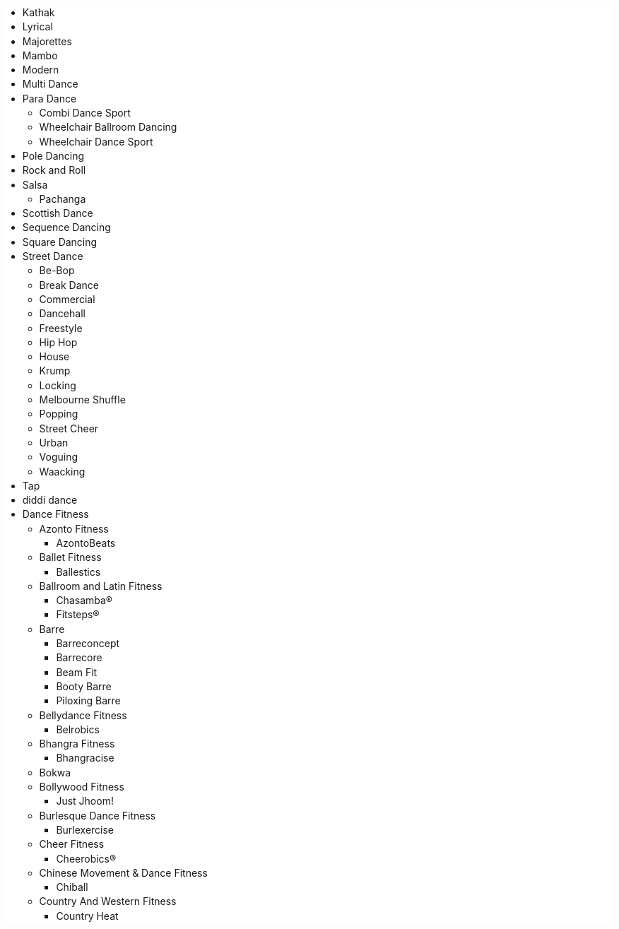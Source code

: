   - Kathak
  - Lyrical
  - Majorettes
  - Mambo
  - Modern
  - Multi Dance
  - Para Dance
    - Combi Dance Sport
    - Wheelchair Ballroom Dancing
    - Wheelchair Dance Sport
  - Pole Dancing
  - Rock and Roll
  - Salsa
    - Pachanga
  - Scottish Dance
  - Sequence Dancing
  - Square Dancing
  - Street Dance
    - Be-Bop
    - Break Dance
    - Commercial
    - Dancehall
    - Freestyle
    - Hip Hop
    - House
    - Krump
    - Locking
    - Melbourne Shuffle
    - Popping
    - Street Cheer
    - Urban
    - Voguing
    - Waacking
  - Tap
  - diddi dance
- Dance Fitness
  - Azonto Fitness
    - AzontoBeats
  - Ballet Fitness
    - Ballestics
  - Ballroom and Latin Fitness
    - Chasamba®
    - Fitsteps®
  - Barre
    - Barreconcept
    - Barrecore
    - Beam Fit
    - Booty Barre
    - Piloxing Barre
  - Bellydance Fitness
    - Belrobics
  - Bhangra Fitness
    - Bhangracise
  - Bokwa
  - Bollywood Fitness
    - Just Jhoom!
  - Burlesque Dance Fitness
    - Burlexercise
  - Cheer Fitness
    - Cheerobics®
  - Chinese Movement & Dance Fitness
    - Chiball
  - Country And Western Fitness
    - Country Heat